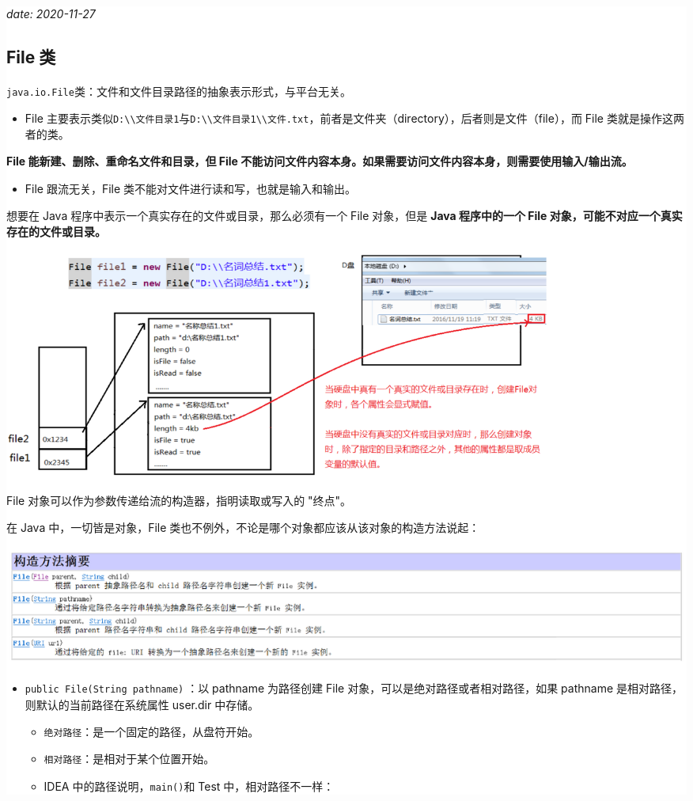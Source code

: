 *date: 2020-11-27*

## File 类

`java.io.File`类：文件和文件目录路径的抽象表示形式，与平台无关。

-  File 主要表示类似`D:\\文件目录1`与`D:\\文件目录1\\文件.txt`，前者是文件夹（directory），后者则是文件（file），而 File 类就是操作这两者的类。

**File 能新建、删除、重命名文件和目录，但 File 不能访问文件内容本身。如果需要访问文件内容本身，则需要使用输入/输出流。**

- File 跟流无关，File 类不能对文件进行读和写，也就是输入和输出。

想要在 Java 程序中表示一个真实存在的文件或目录，那么必须有一个 File 对象，但是 **Java 程序中的一个 File 对象，可能不对应一个真实存在的文件或目录。**

<img src="java-io/image-20210330104549637.png" alt="image-20210330104549637" style="zoom:67%;" />

File 对象可以作为参数传递给流的构造器，指明读取或写入的 "终点"。

在 Java 中，一切皆是对象，File 类也不例外，不论是哪个对象都应该从该对象的构造方法说起：

![image-20210409152135199](java-io/image-20210409152135199.png)

- `public File(String pathname)` ：以 pathname 为路径创建 File 对象，可以是绝对路径或者相对路径，如果 pathname 是相对路径，则默认的当前路径在系统属性 user.dir 中存储。

  - `绝对路径`：是一个固定的路径，从盘符开始。

  - `相对路径`：是相对于某个位置开始。

  - IDEA 中的路径说明，`main()`和 Test 中，相对路径不一样：
